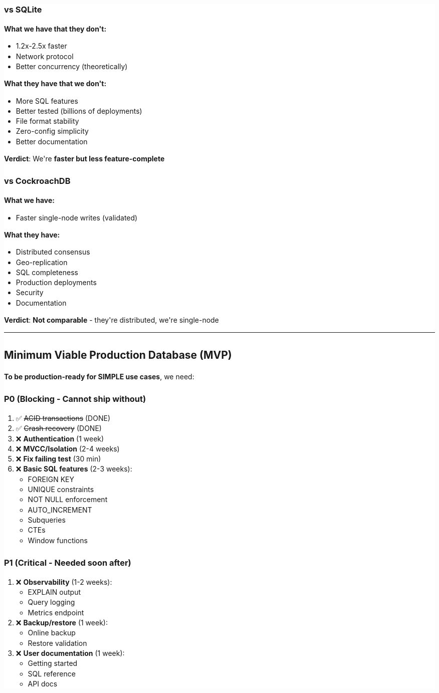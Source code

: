### vs SQLite
**What we have that they don't:**
- 1.2x-2.5x faster
- Network protocol
- Better concurrency (theoretically)

**What they have that we don't:**
- More SQL features
- Better tested (billions of deployments)
- File format stability
- Zero-config simplicity
- Better documentation

**Verdict**: We're **faster but less feature-complete**

### vs CockroachDB
**What we have:**
- Faster single-node writes (validated)

**What they have:**
- Distributed consensus
- Geo-replication
- SQL completeness
- Production deployments
- Security
- Documentation

**Verdict**: **Not comparable** - they're distributed, we're single-node

---

## Minimum Viable Production Database (MVP)

**To be production-ready for SIMPLE use cases**, we need:

### P0 (Blocking - Cannot ship without)
1. ✅ ~~ACID transactions~~ (DONE)
2. ✅ ~~Crash recovery~~ (DONE)
3. ❌ **Authentication** (1 week)
4. ❌ **MVCC/Isolation** (2-4 weeks)
5. ❌ **Fix failing test** (30 min)
6. ❌ **Basic SQL features** (2-3 weeks):
   - FOREIGN KEY
   - UNIQUE constraints
   - NOT NULL enforcement
   - AUTO_INCREMENT
   - Subqueries
   - CTEs
   - Window functions

### P1 (Critical - Needed soon after)
1. ❌ **Observability** (1-2 weeks):
   - EXPLAIN output
   - Query logging
   - Metrics endpoint
2. ❌ **Backup/restore** (1 week):
   - Online backup
   - Restore validation
3. ❌ **User documentation** (1 week):
   - Getting started
   - SQL reference
   - API docs
